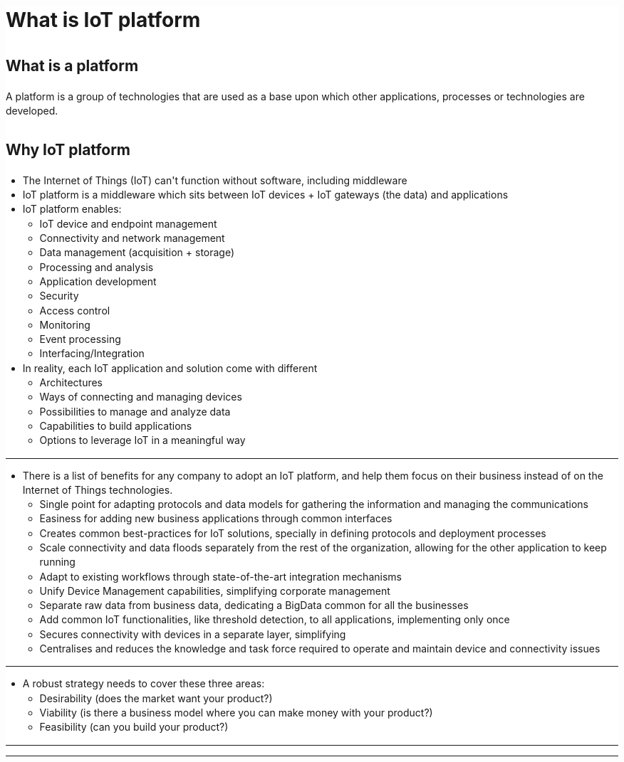 # What is IoT platform

## What is a platform
A platform is a group of technologies that are used as a base upon which other applications, processes or technologies are developed.

## Why IoT platform
- The Internet of Things (IoT) can't function without software, including middleware
- IoT platform is a middleware which sits between IoT devices + IoT gateways (the data) and applications
- IoT platform enables:
	- IoT device and endpoint management
	- Connectivity and network management
	- Data management (acquisition + storage)
	- Processing and analysis
	- Application development
	- Security
	- Access control
	- Monitoring
	- Event processing
	- Interfacing/Integration
- In reality, each IoT application and solution come with different
	- Architectures
	- Ways of connecting and managing devices
	- Possibilities to manage and analyze data
	- Capabilities to build applications
	- Options to leverage IoT in a meaningful way
---
- There is a list of benefits for any company to adopt an IoT platform, and help them focus on their business instead of on the Internet of Things technologies.
	 - Single point for adapting protocols and data models for gathering the information and managing the communications
	- Easiness for adding new business applications through common interfaces
	- Creates common best-practices for IoT solutions, specially in defining protocols and deployment processes
	- Scale connectivity and data floods separately from the rest of the organization, allowing for the other application to keep running
	- Adapt to existing workflows through state-of-the-art integration mechanisms
	- Unify Device Management capabilities, simplifying corporate management
	- Separate raw data from business data, dedicating a BigData common for all the businesses
	- Add common IoT functionalities, like threshold detection, to all applications, implementing only once
	- Secures connectivity with devices in a separate layer, simplifying
	- Centralises and reduces the knowledge and task force required to operate and maintain device and connectivity issues
---
- A robust strategy needs to cover these three areas:
	- Desirability (does the market want your product?)
	- Viability (is there a business model where you can make money with your product?)
	- Feasibility (can you build your product?)
---

---